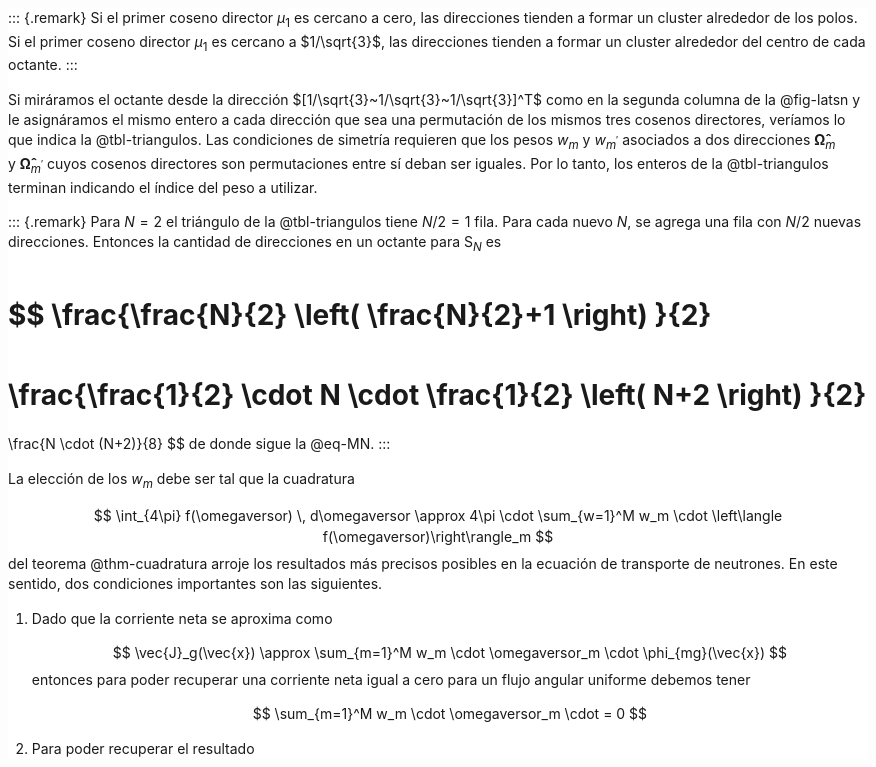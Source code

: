 ::: {.remark}
Si el primer coseno director $\mu_1$ es cercano a cero, las direcciones tienden a formar un cluster alrededor de los polos.
Si el primer coseno director $\mu_1$ es cercano a $1/\sqrt{3}$, las direcciones tienden a formar un cluster alrededor del centro de cada octante.
:::



Si miráramos el octante desde la dirección $[1/\sqrt{3}~1/\sqrt{3}~1/\sqrt{3}]^T$ como en la segunda columna de la @fig-latsn y le asignáramos el mismo entero a cada dirección que sea una permutación de los mismos tres cosenos directores, veríamos lo que indica la @tbl-triangulos.
Las condiciones de simetría requieren que los pesos $w_m$ y $w_{m^\prime}$ asociados a dos direcciones $\boldsymbol{\hat\Omega}_m$
y $\boldsymbol{\hat\Omega}_{m^\prime}$ cuyos cosenos directores son permutaciones entre sí deban ser iguales.
Por lo tanto, los enteros de la @tbl-triangulos terminan indicando el índice del peso a utilizar.

::: {.remark}
Para $N=2$ el triángulo de la @tbl-triangulos tiene $N/2=1$ fila.
Para cada nuevo $N$, se agrega una fila con $N/2$ nuevas direcciones. Entonces la cantidad de direcciones en un octante para S$_N$ es 

$$
\frac{\frac{N}{2} \left( \frac{N}{2}+1 \right) }{2}
=
\frac{\frac{1}{2} \cdot N \cdot \frac{1}{2} \left( N+2 \right) }{2}
=
\frac{N \cdot (N+2)}{8}
$$
de donde sigue la @eq-MN.
:::

La elección de los $w_m$ debe ser tal que la cuadratura

$$
\int_{4\pi} f(\omegaversor) \, d\omegaversor \approx 4\pi \cdot \sum_{w=1}^M w_m \cdot \left\langle f(\omegaversor)\right\rangle_m
$$
del teorema @thm-cuadratura arroje los resultados más precisos posibles en la ecuación de transporte de neutrones.
En este sentido, dos condiciones importantes son las siguientes.

 1. Dado que la corriente neta se aproxima como

    $$
    \vec{J}_g(\vec{x}) \approx \sum_{m=1}^M w_m \cdot \omegaversor_m \cdot \phi_{mg}(\vec{x})
    $$
    entonces para poder recuperar una corriente neta igual a cero para un flujo angular uniforme debemos tener

    $$
    \sum_{m=1}^M w_m \cdot \omegaversor_m \cdot = 0
    $$
   
 2. Para poder recuperar el resultado
 